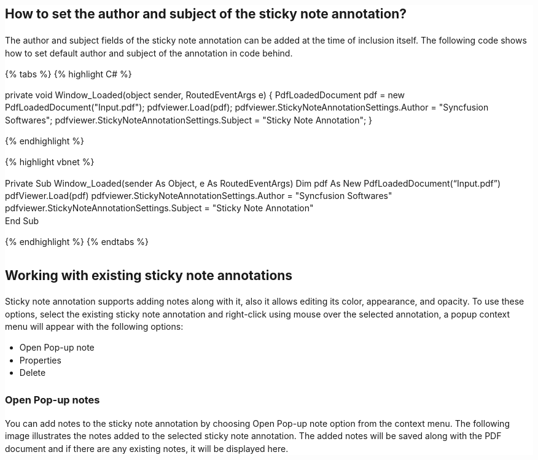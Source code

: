## How to set the author and subject of the sticky note annotation?

The author and subject fields of the sticky note annotation can be added at the time of inclusion itself. The following code shows how to set default author and subject of the annotation in code behind.

{% tabs %}
{% highlight C# %}

private void Window_Loaded(object sender, RoutedEventArgs e)
{
    PdfLoadedDocument pdf = new PdfLoadedDocument("Input.pdf");
    pdfviewer.Load(pdf);
    pdfviewer.StickyNoteAnnotationSettings.Author = "Syncfusion Softwares";
    pdfviewer.StickyNoteAnnotationSettings.Subject = "Sticky Note Annotation"; 
}

{% endhighlight %}


{% highlight vbnet %}

Private Sub Window_Loaded(sender As Object, e As RoutedEventArgs)
    Dim pdf As New PdfLoadedDocument(“Input.pdf”)
    pdfViewer.Load(pdf)
    pdfviewer.StickyNoteAnnotationSettings.Author = "Syncfusion Softwares"
    pdfviewer.StickyNoteAnnotationSettings.Subject = "Sticky Note Annotation"   
End Sub

{% endhighlight %}
{% endtabs %}

## Working with existing sticky note annotations

Sticky note annotation supports adding notes along with it, also it allows editing its color, appearance, and opacity. To use these options, select the existing sticky note annotation and right-click using mouse over the selected annotation, a popup context menu will appear with the following options:

* Open Pop-up note
* Properties
* Delete

### Open Pop-up notes

You can add notes to the sticky note annotation by choosing Open Pop-up note option from the context menu. The following image illustrates the notes added to the selected sticky note annotation. The added notes will be saved along with the PDF document and if there are any existing notes, it will be displayed here.
